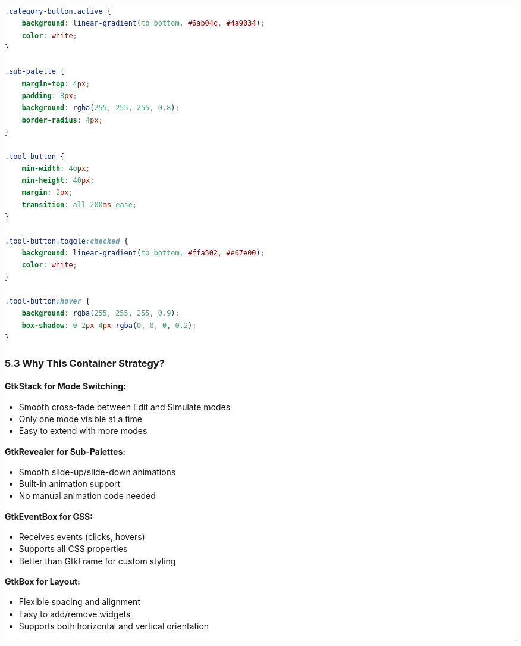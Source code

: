 ```css
.category-button.active {
    background: linear-gradient(to bottom, #6ab04c, #4a9034);
    color: white;
}

.sub-palette {
    margin-top: 4px;
    padding: 8px;
    background: rgba(255, 255, 255, 0.8);
    border-radius: 4px;
}

.tool-button {
    min-width: 40px;
    min-height: 40px;
    margin: 2px;
    transition: all 200ms ease;
}

.tool-button.toggle:checked {
    background: linear-gradient(to bottom, #ffa502, #e67e00);
    color: white;
}

.tool-button:hover {
    background: rgba(255, 255, 255, 0.9);
    box-shadow: 0 2px 4px rgba(0, 0, 0, 0.2);
}
```

### 5.3 Why This Container Strategy?

**GtkStack for Mode Switching:**
- Smooth cross-fade between Edit and Simulate modes
- Only one mode visible at a time
- Easy to extend with more modes

**GtkRevealer for Sub-Palettes:**
- Smooth slide-up/slide-down animations
- Built-in animation support
- No manual animation code needed

**GtkEventBox for CSS:**
- Receives events (clicks, hovers)
- Supports all CSS properties
- Better than GtkFrame for custom styling

**GtkBox for Layout:**
- Flexible spacing and alignment
- Easy to add/remove widgets
- Supports both horizontal and vertical orientation

---